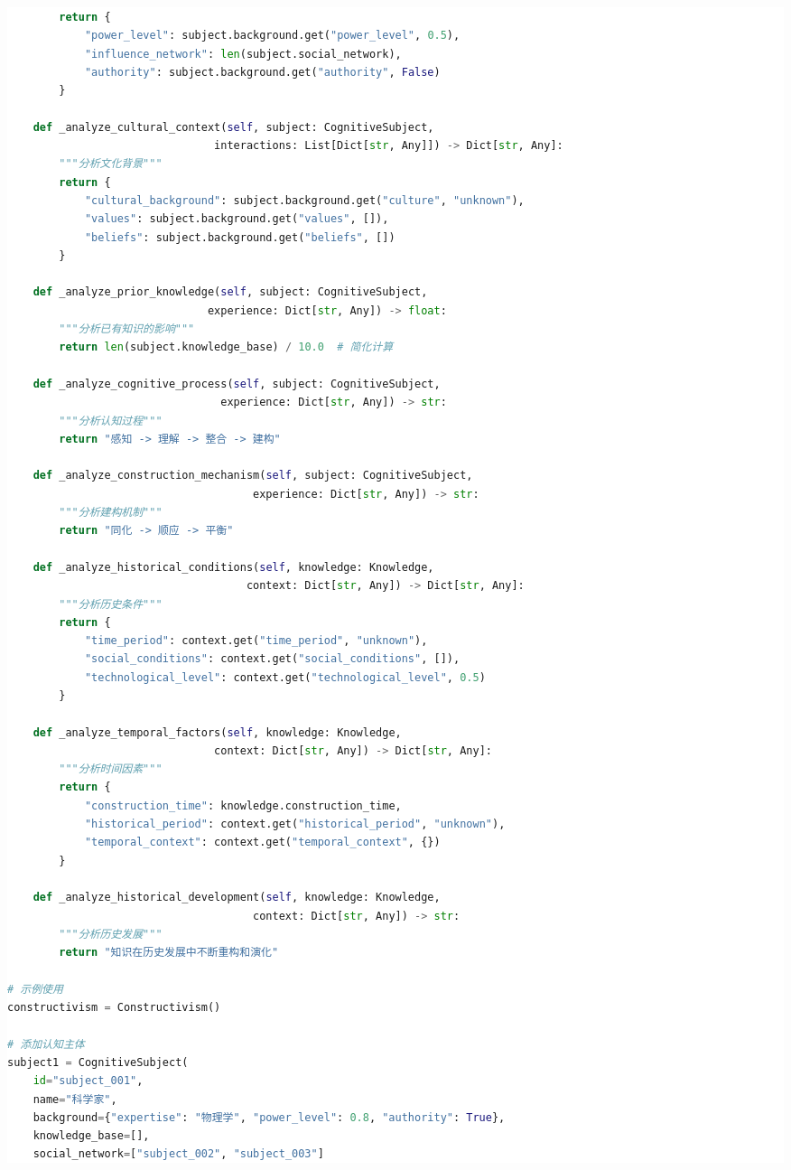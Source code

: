 ```python
        return {
            "power_level": subject.background.get("power_level", 0.5),
            "influence_network": len(subject.social_network),
            "authority": subject.background.get("authority", False)
        }
    
    def _analyze_cultural_context(self, subject: CognitiveSubject, 
                                interactions: List[Dict[str, Any]]) -> Dict[str, Any]:
        """分析文化背景"""
        return {
            "cultural_background": subject.background.get("culture", "unknown"),
            "values": subject.background.get("values", []),
            "beliefs": subject.background.get("beliefs", [])
        }
    
    def _analyze_prior_knowledge(self, subject: CognitiveSubject, 
                               experience: Dict[str, Any]) -> float:
        """分析已有知识的影响"""
        return len(subject.knowledge_base) / 10.0  # 简化计算
    
    def _analyze_cognitive_process(self, subject: CognitiveSubject, 
                                 experience: Dict[str, Any]) -> str:
        """分析认知过程"""
        return "感知 -> 理解 -> 整合 -> 建构"
    
    def _analyze_construction_mechanism(self, subject: CognitiveSubject, 
                                      experience: Dict[str, Any]) -> str:
        """分析建构机制"""
        return "同化 -> 顺应 -> 平衡"
    
    def _analyze_historical_conditions(self, knowledge: Knowledge, 
                                     context: Dict[str, Any]) -> Dict[str, Any]:
        """分析历史条件"""
        return {
            "time_period": context.get("time_period", "unknown"),
            "social_conditions": context.get("social_conditions", []),
            "technological_level": context.get("technological_level", 0.5)
        }
    
    def _analyze_temporal_factors(self, knowledge: Knowledge, 
                                context: Dict[str, Any]) -> Dict[str, Any]:
        """分析时间因素"""
        return {
            "construction_time": knowledge.construction_time,
            "historical_period": context.get("historical_period", "unknown"),
            "temporal_context": context.get("temporal_context", {})
        }
    
    def _analyze_historical_development(self, knowledge: Knowledge, 
                                      context: Dict[str, Any]) -> str:
        """分析历史发展"""
        return "知识在历史发展中不断重构和演化"

# 示例使用
constructivism = Constructivism()

# 添加认知主体
subject1 = CognitiveSubject(
    id="subject_001",
    name="科学家",
    background={"expertise": "物理学", "power_level": 0.8, "authority": True},
    knowledge_base=[],
    social_network=["subject_002", "subject_003"]
```